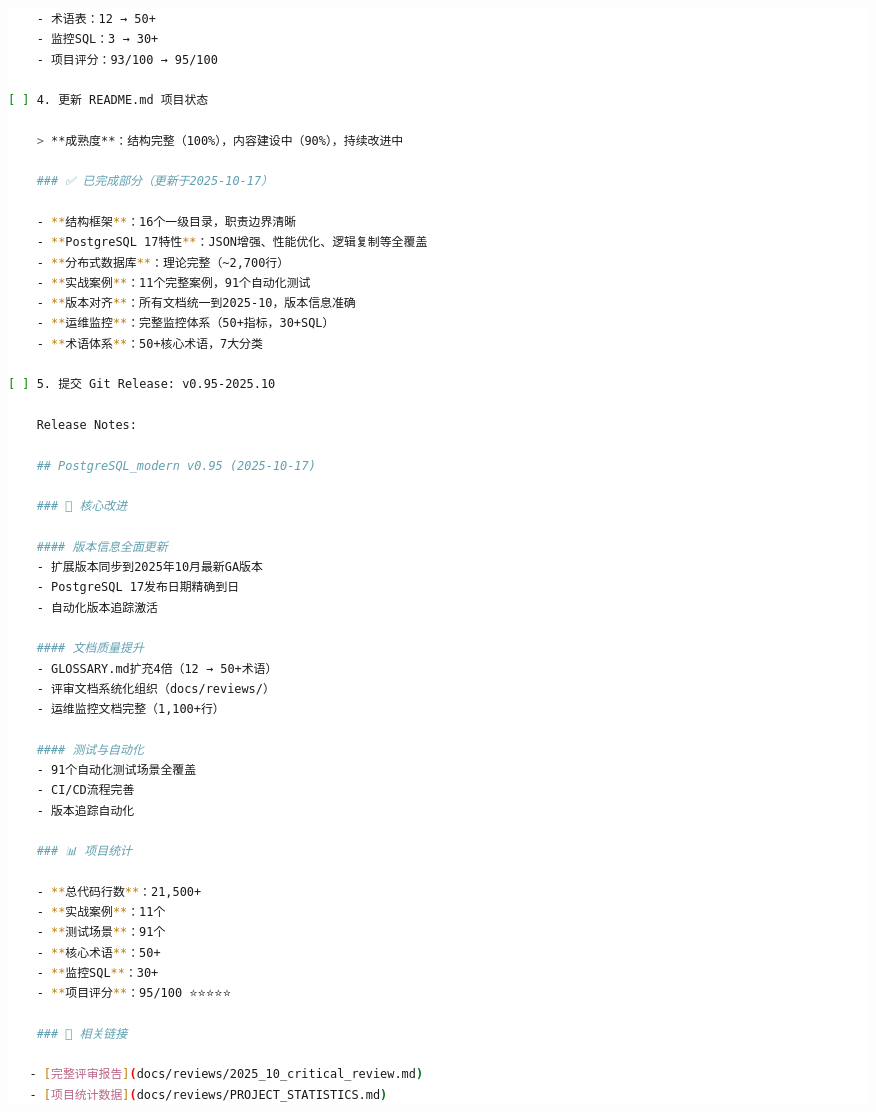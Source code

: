 ```bash
    - 术语表：12 → 50+
    - 监控SQL：3 → 30+
    - 项目评分：93/100 → 95/100

[ ] 4. 更新 README.md 项目状态

    > **成熟度**：结构完整（100%），内容建设中（90%），持续改进中

    ### ✅ 已完成部分（更新于2025-10-17）

    - **结构框架**：16个一级目录，职责边界清晰
    - **PostgreSQL 17特性**：JSON增强、性能优化、逻辑复制等全覆盖
    - **分布式数据库**：理论完整（~2,700行）
    - **实战案例**：11个完整案例，91个自动化测试
    - **版本对齐**：所有文档统一到2025-10，版本信息准确
    - **运维监控**：完整监控体系（50+指标，30+SQL）
    - **术语体系**：50+核心术语，7大分类

[ ] 5. 提交 Git Release: v0.95-2025.10

    Release Notes:

    ## PostgreSQL_modern v0.95 (2025-10-17)

    ### 🎉 核心改进

    #### 版本信息全面更新
    - 扩展版本同步到2025年10月最新GA版本
    - PostgreSQL 17发布日期精确到日
    - 自动化版本追踪激活

    #### 文档质量提升
    - GLOSSARY.md扩充4倍（12 → 50+术语）
    - 评审文档系统化组织（docs/reviews/）
    - 运维监控文档完整（1,100+行）

    #### 测试与自动化
    - 91个自动化测试场景全覆盖
    - CI/CD流程完善
    - 版本追踪自动化

    ### 📊 项目统计

    - **总代码行数**：21,500+
    - **实战案例**：11个
    - **测试场景**：91个
    - **核心术语**：50+
    - **监控SQL**：30+
    - **项目评分**：95/100 ⭐⭐⭐⭐⭐

    ### 🔗 相关链接

   - [完整评审报告](docs/reviews/2025_10_critical_review.md)
   - [项目统计数据](docs/reviews/PROJECT_STATISTICS.md)
```
